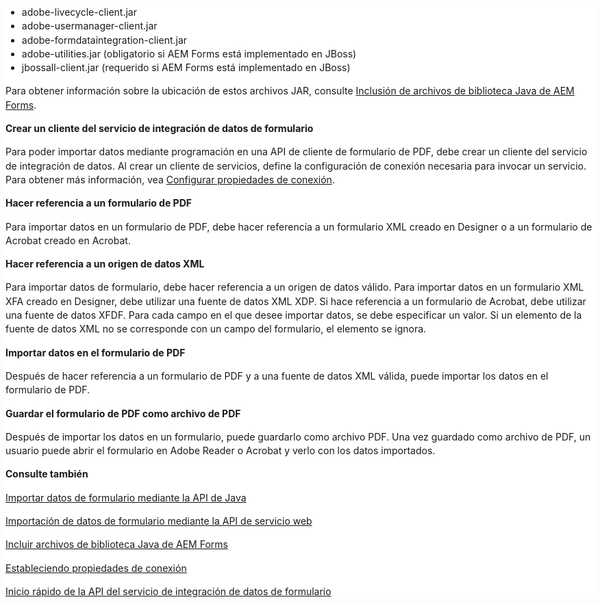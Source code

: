 * adobe-livecycle-client.jar
* adobe-usermanager-client.jar
* adobe-formdataintegration-client.jar
* adobe-utilities.jar (obligatorio si AEM Forms está implementado en JBoss)
* jbossall-client.jar (requerido si AEM Forms está implementado en JBoss)

Para obtener información sobre la ubicación de estos archivos JAR, consulte [Inclusión de archivos de biblioteca Java de AEM Forms](/help/forms/developing/invoking-aem-forms-using-java.md#including-aem-forms-java-library-files).

**Crear un cliente del servicio de integración de datos de formulario**

Para poder importar datos mediante programación en una API de cliente de formulario de PDF, debe crear un cliente del servicio de integración de datos. Al crear un cliente de servicios, define la configuración de conexión necesaria para invocar un servicio. Para obtener más información, vea [Configurar propiedades de conexión](/help/forms/developing/invoking-aem-forms-using-java.md#setting-connection-properties).

**Hacer referencia a un formulario de PDF**

Para importar datos en un formulario de PDF, debe hacer referencia a un formulario XML creado en Designer o a un formulario de Acrobat creado en Acrobat.

**Hacer referencia a un origen de datos XML**

Para importar datos de formulario, debe hacer referencia a un origen de datos válido. Para importar datos en un formulario XML XFA creado en Designer, debe utilizar una fuente de datos XML XDP. Si hace referencia a un formulario de Acrobat, debe utilizar una fuente de datos XFDF. Para cada campo en el que desee importar datos, se debe especificar un valor. Si un elemento de la fuente de datos XML no se corresponde con un campo del formulario, el elemento se ignora.

**Importar datos en el formulario de PDF**

Después de hacer referencia a un formulario de PDF y a una fuente de datos XML válida, puede importar los datos en el formulario de PDF.

**Guardar el formulario de PDF como archivo de PDF**

Después de importar los datos en un formulario, puede guardarlo como archivo PDF. Una vez guardado como archivo de PDF, un usuario puede abrir el formulario en Adobe Reader o Acrobat y verlo con los datos importados.

**Consulte también**

[Importar datos de formulario mediante la API de Java](importing-exporting-data.md#import-form-data-using-the-java-api)

[Importación de datos de formulario mediante la API de servicio web](importing-exporting-data.md#import-form-data-using-the-web-service-api)

[Incluir archivos de biblioteca Java de AEM Forms](/help/forms/developing/invoking-aem-forms-using-java.md#including-aem-forms-java-library-files)

[Estableciendo propiedades de conexión](/help/forms/developing/invoking-aem-forms-using-java.md#setting-connection-properties)

[Inicio rápido de la API del servicio de integración de datos de formulario](/help/forms/developing/form-data-integration-service-java.md#form-data-integration-service-java-api-quick-start-soap)

